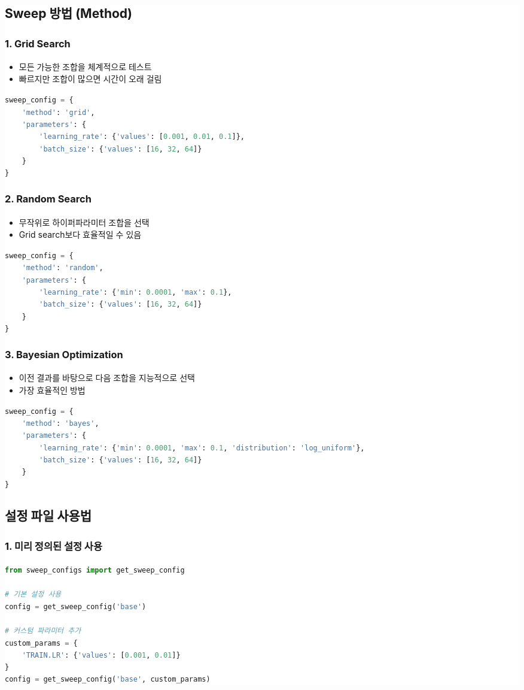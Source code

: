 ## Sweep 방법 (Method)

### 1. Grid Search
- 모든 가능한 조합을 체계적으로 테스트
- 빠르지만 조합이 많으면 시간이 오래 걸림

```python
sweep_config = {
    'method': 'grid',
    'parameters': {
        'learning_rate': {'values': [0.001, 0.01, 0.1]},
        'batch_size': {'values': [16, 32, 64]}
    }
}
```

### 2. Random Search
- 무작위로 하이퍼파라미터 조합을 선택
- Grid search보다 효율적일 수 있음

```python
sweep_config = {
    'method': 'random',
    'parameters': {
        'learning_rate': {'min': 0.0001, 'max': 0.1},
        'batch_size': {'values': [16, 32, 64]}
    }
}
```

### 3. Bayesian Optimization
- 이전 결과를 바탕으로 다음 조합을 지능적으로 선택
- 가장 효율적인 방법

```python
sweep_config = {
    'method': 'bayes',
    'parameters': {
        'learning_rate': {'min': 0.0001, 'max': 0.1, 'distribution': 'log_uniform'},
        'batch_size': {'values': [16, 32, 64]}
    }
}
```

## 설정 파일 사용법

### 1. 미리 정의된 설정 사용

```python
from sweep_configs import get_sweep_config

# 기본 설정 사용
config = get_sweep_config('base')

# 커스텀 파라미터 추가
custom_params = {
    'TRAIN.LR': {'values': [0.001, 0.01]}
}
config = get_sweep_config('base', custom_params)
```
